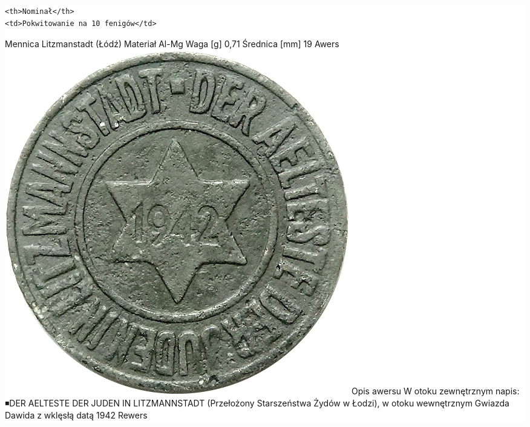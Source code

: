    <th>Nominał</th>
    <td>Pokwitowanie na 10 fenigów</td>
  </tr>
  <tr>
    <th>Mennica</th>
    <td>Litzmanstadt (Łódź)</td>
  </tr>
  <tr>
    <th>Materiał</th>
    <td>Al-Mg</td>
  </tr>
  <tr>
    <th>Waga [g]</th>
    <td>0,71</td>
  </tr>
  <tr>
    <th>Średnica [mm]</th>
    <td>19</td>
  </tr>
  <tr>
    <th>Awers</th>
    <td><img src="images/1247 - 1942 - 10 fenigow - Getto Lodz - awers.jpg"/></td>
  </tr>
  <tr>
    <th>Opis awersu</th>
    <td>W otoku zewnętrznym napis: ◾DER AELTESTE DER JUDEN IN LITZMANNSTADT (Przełożony Starszeństwa Żydów w Łodzi), w otoku wewnętrznym Gwiazda Dawida z wklęsłą datą 1942</td>
  </tr>
  <tr>
    <th>Rewers</th>